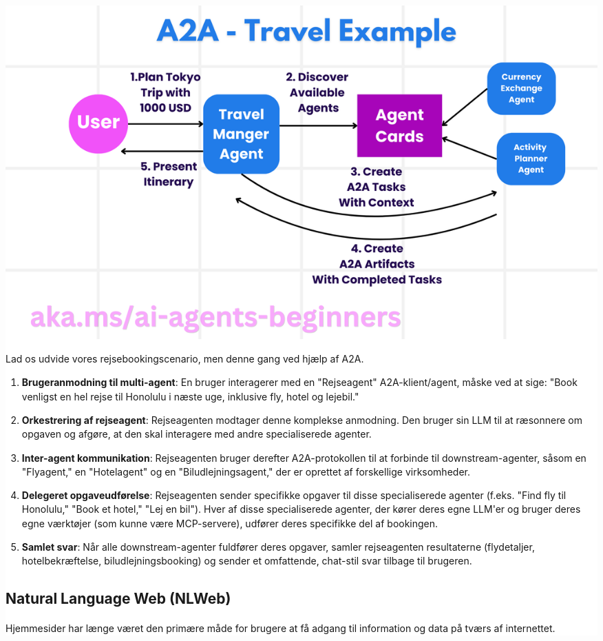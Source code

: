 ![A2A Diagram](../../../translated_images/A2A-Diagram.8666928d648acc2687db4093d7b09ea2a595622f8fe18194a026ee55fc23af8e.da.png)

Lad os udvide vores rejsebookingscenario, men denne gang ved hjælp af A2A.

1. **Brugeranmodning til multi-agent**: En bruger interagerer med en "Rejseagent" A2A-klient/agent, måske ved at sige: "Book venligst en hel rejse til Honolulu i næste uge, inklusive fly, hotel og lejebil."

2. **Orkestrering af rejseagent**: Rejseagenten modtager denne komplekse anmodning. Den bruger sin LLM til at ræsonnere om opgaven og afgøre, at den skal interagere med andre specialiserede agenter.

3. **Inter-agent kommunikation**: Rejseagenten bruger derefter A2A-protokollen til at forbinde til downstream-agenter, såsom en "Flyagent," en "Hotelagent" og en "Biludlejningsagent," der er oprettet af forskellige virksomheder.

4. **Delegeret opgaveudførelse**: Rejseagenten sender specifikke opgaver til disse specialiserede agenter (f.eks. "Find fly til Honolulu," "Book et hotel," "Lej en bil"). Hver af disse specialiserede agenter, der kører deres egne LLM'er og bruger deres egne værktøjer (som kunne være MCP-servere), udfører deres specifikke del af bookingen.

5. **Samlet svar**: Når alle downstream-agenter fuldfører deres opgaver, samler rejseagenten resultaterne (flydetaljer, hotelbekræftelse, biludlejningsbooking) og sender et omfattende, chat-stil svar tilbage til brugeren.

## Natural Language Web (NLWeb)

Hjemmesider har længe været den primære måde for brugere at få adgang til information og data på tværs af internettet.
